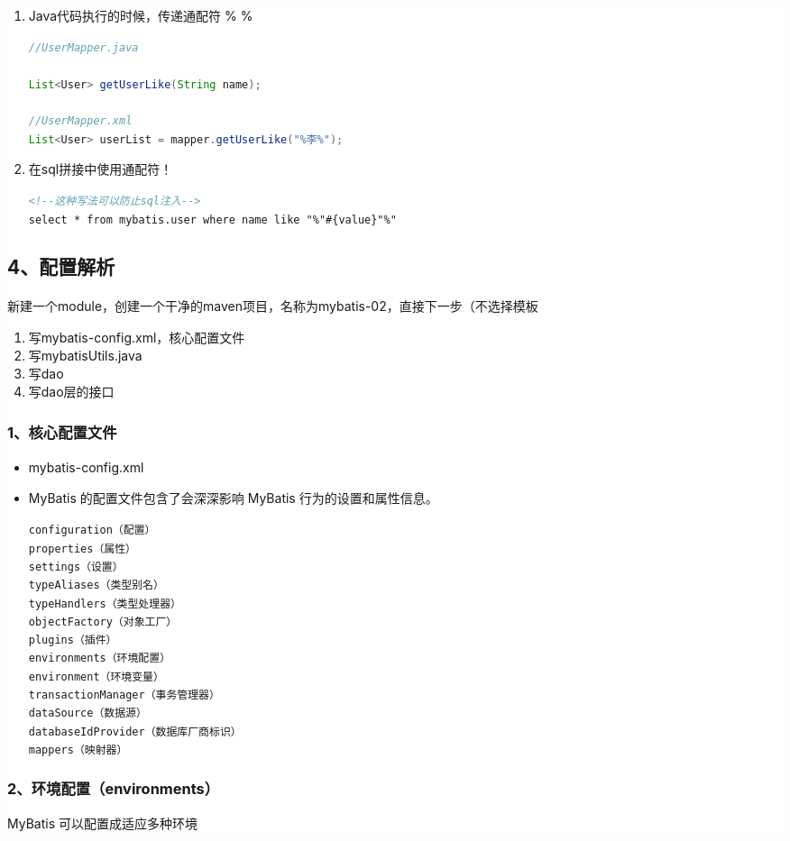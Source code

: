 1. Java代码执行的时候，传递通配符 % %

   ```java
   //UserMapper.java
    
   List<User> getUserLike(String name);
   
   //UserMapper.xml
   List<User> userList = mapper.getUserLike("%李%");
   ```

2. 在sql拼接中使用通配符！

   ```xml
   <!--这种写法可以防止sql注入-->
   select * from mybatis.user where name like "%"#{value}"%"
   ```



## 4、配置解析

新建一个module，创建一个干净的maven项目，名称为mybatis-02，直接下一步（不选择模板

1. 写mybatis-config.xml，核心配置文件
2. 写mybatisUtils.java
3. 写dao
4. 写dao层的接口



### 1、核心配置文件

- mybatis-config.xml

- MyBatis 的配置文件包含了会深深影响 MyBatis 行为的设置和属性信息。 

  ```xml
  configuration（配置）
  properties（属性）
  settings（设置）
  typeAliases（类型别名）
  typeHandlers（类型处理器）
  objectFactory（对象工厂）
  plugins（插件）
  environments（环境配置）
  environment（环境变量）
  transactionManager（事务管理器）
  dataSource（数据源）
  databaseIdProvider（数据库厂商标识）
  mappers（映射器）
  ```

### 2、环境配置（environments）

MyBatis 可以配置成适应多种环境
